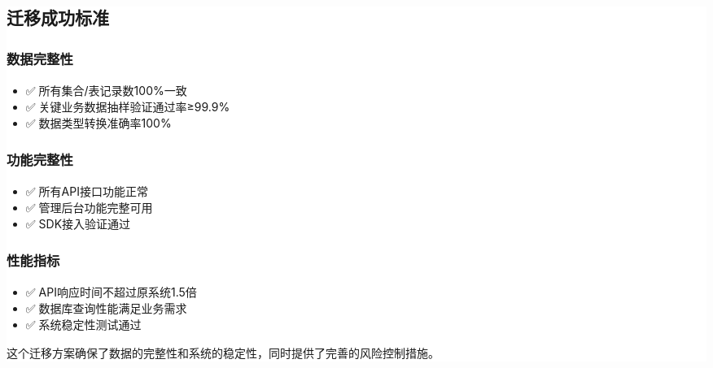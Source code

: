## 迁移成功标准

### 数据完整性
- ✅ 所有集合/表记录数100%一致
- ✅ 关键业务数据抽样验证通过率≥99.9%
- ✅ 数据类型转换准确率100%

### 功能完整性  
- ✅ 所有API接口功能正常
- ✅ 管理后台功能完整可用
- ✅ SDK接入验证通过

### 性能指标
- ✅ API响应时间不超过原系统1.5倍
- ✅ 数据库查询性能满足业务需求
- ✅ 系统稳定性测试通过

这个迁移方案确保了数据的完整性和系统的稳定性，同时提供了完善的风险控制措施。 